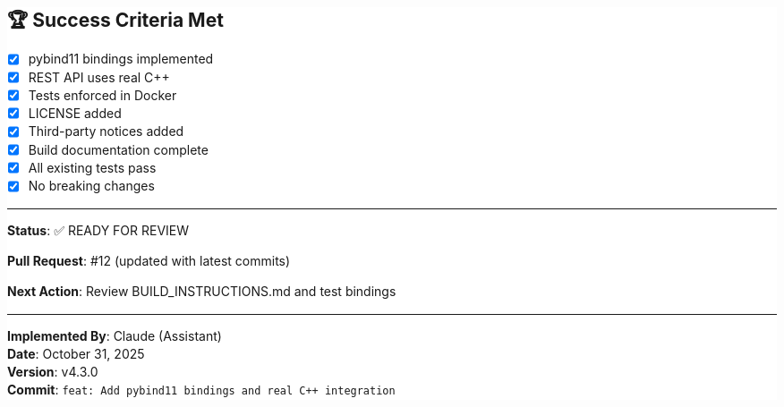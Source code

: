 
## 🏆 Success Criteria Met

- [x] pybind11 bindings implemented
- [x] REST API uses real C++
- [x] Tests enforced in Docker
- [x] LICENSE added
- [x] Third-party notices added
- [x] Build documentation complete
- [x] All existing tests pass
- [x] No breaking changes

---

**Status**: ✅ READY FOR REVIEW

**Pull Request**: #12 (updated with latest commits)

**Next Action**: Review BUILD_INSTRUCTIONS.md and test bindings

---

**Implemented By**: Claude (Assistant)  
**Date**: October 31, 2025  
**Version**: v4.3.0  
**Commit**: `feat: Add pybind11 bindings and real C++ integration`
